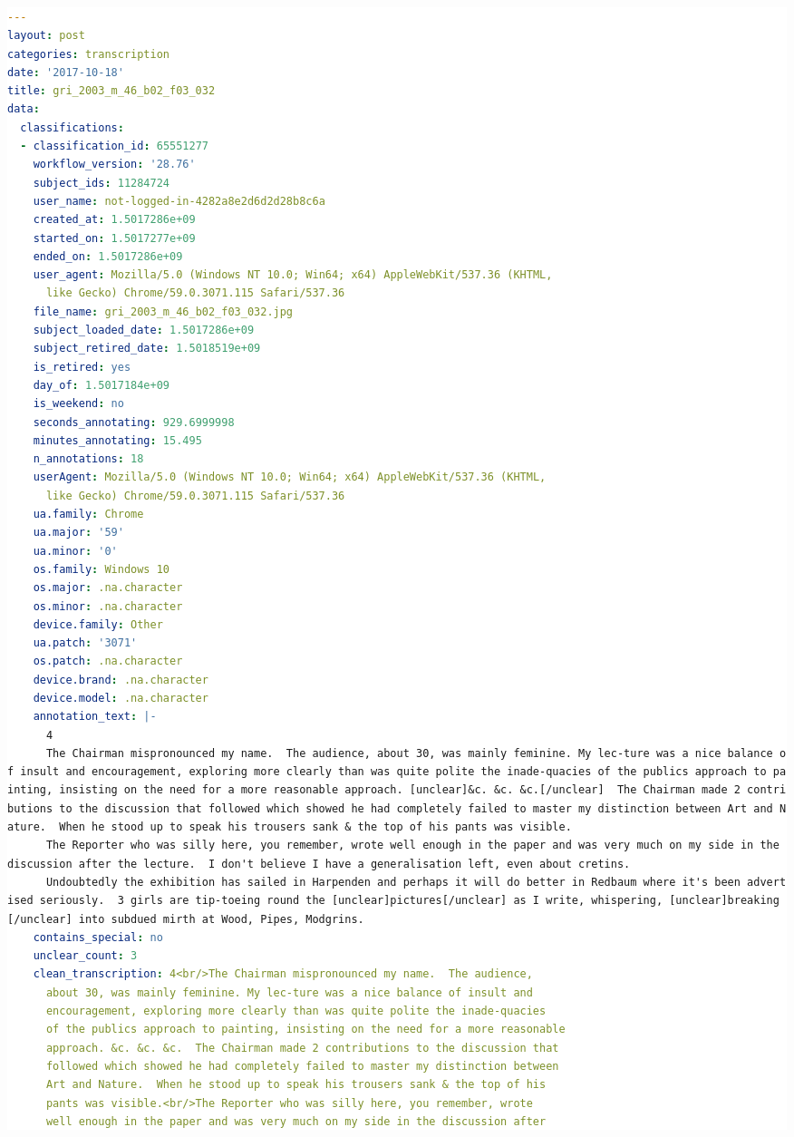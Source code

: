 ```yaml
---
layout: post
categories: transcription
date: '2017-10-18'
title: gri_2003_m_46_b02_f03_032
data:
  classifications:
  - classification_id: 65551277
    workflow_version: '28.76'
    subject_ids: 11284724
    user_name: not-logged-in-4282a8e2d6d2d28b8c6a
    created_at: 1.5017286e+09
    started_on: 1.5017277e+09
    ended_on: 1.5017286e+09
    user_agent: Mozilla/5.0 (Windows NT 10.0; Win64; x64) AppleWebKit/537.36 (KHTML,
      like Gecko) Chrome/59.0.3071.115 Safari/537.36
    file_name: gri_2003_m_46_b02_f03_032.jpg
    subject_loaded_date: 1.5017286e+09
    subject_retired_date: 1.5018519e+09
    is_retired: yes
    day_of: 1.5017184e+09
    is_weekend: no
    seconds_annotating: 929.6999998
    minutes_annotating: 15.495
    n_annotations: 18
    userAgent: Mozilla/5.0 (Windows NT 10.0; Win64; x64) AppleWebKit/537.36 (KHTML,
      like Gecko) Chrome/59.0.3071.115 Safari/537.36
    ua.family: Chrome
    ua.major: '59'
    ua.minor: '0'
    os.family: Windows 10
    os.major: .na.character
    os.minor: .na.character
    device.family: Other
    ua.patch: '3071'
    os.patch: .na.character
    device.brand: .na.character
    device.model: .na.character
    annotation_text: |-
      4
      The Chairman mispronounced my name.  The audience, about 30, was mainly feminine. My lec-ture was a nice balance of insult and encouragement, exploring more clearly than was quite polite the inade-quacies of the publics approach to painting, insisting on the need for a more reasonable approach. [unclear]&c. &c. &c.[/unclear]  The Chairman made 2 contributions to the discussion that followed which showed he had completely failed to master my distinction between Art and Nature.  When he stood up to speak his trousers sank & the top of his pants was visible.
      The Reporter who was silly here, you remember, wrote well enough in the paper and was very much on my side in the discussion after the lecture.  I don't believe I have a generalisation left, even about cretins.
      Undoubtedly the exhibition has sailed in Harpenden and perhaps it will do better in Redbaum where it's been advertised seriously.  3 girls are tip-toeing round the [unclear]pictures[/unclear] as I write, whispering, [unclear]breaking[/unclear] into subdued mirth at Wood, Pipes, Modgrins.
    contains_special: no
    unclear_count: 3
    clean_transcription: 4<br/>The Chairman mispronounced my name.  The audience,
      about 30, was mainly feminine. My lec-ture was a nice balance of insult and
      encouragement, exploring more clearly than was quite polite the inade-quacies
      of the publics approach to painting, insisting on the need for a more reasonable
      approach. &c. &c. &c.  The Chairman made 2 contributions to the discussion that
      followed which showed he had completely failed to master my distinction between
      Art and Nature.  When he stood up to speak his trousers sank & the top of his
      pants was visible.<br/>The Reporter who was silly here, you remember, wrote
      well enough in the paper and was very much on my side in the discussion after
```